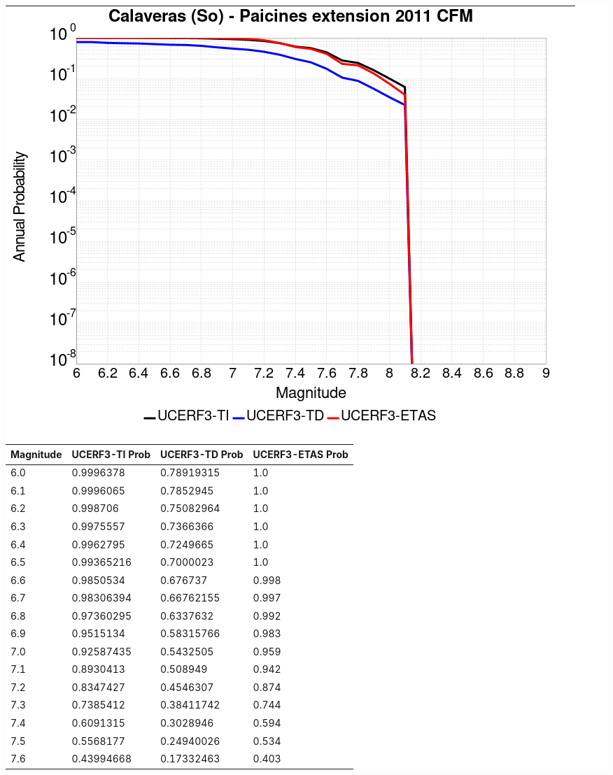 | ![MPD](Calaveras_So_Paicines_extension_2011_CFM.png) |
|-----|

| Magnitude | UCERF3-TI Prob | UCERF3-TD Prob | UCERF3-ETAS Prob |
|-----|-----|-----|-----|
| 6.0 | 0.9996378 | 0.78919315 | 1.0 |
| 6.1 | 0.9996065 | 0.7852945 | 1.0 |
| 6.2 | 0.998706 | 0.75082964 | 1.0 |
| 6.3 | 0.9975557 | 0.7366366 | 1.0 |
| 6.4 | 0.9962795 | 0.7249665 | 1.0 |
| 6.5 | 0.99365216 | 0.7000023 | 1.0 |
| 6.6 | 0.9850534 | 0.676737 | 0.998 |
| 6.7 | 0.98306394 | 0.66762155 | 0.997 |
| 6.8 | 0.97360295 | 0.6337632 | 0.992 |
| 6.9 | 0.9515134 | 0.58315766 | 0.983 |
| 7.0 | 0.92587435 | 0.5432505 | 0.959 |
| 7.1 | 0.8930413 | 0.508949 | 0.942 |
| 7.2 | 0.8347427 | 0.4546307 | 0.874 |
| 7.3 | 0.7385412 | 0.38411742 | 0.744 |
| 7.4 | 0.6091315 | 0.3028946 | 0.594 |
| 7.5 | 0.5568177 | 0.24940026 | 0.534 |
| 7.6 | 0.43994668 | 0.17332463 | 0.403 |
